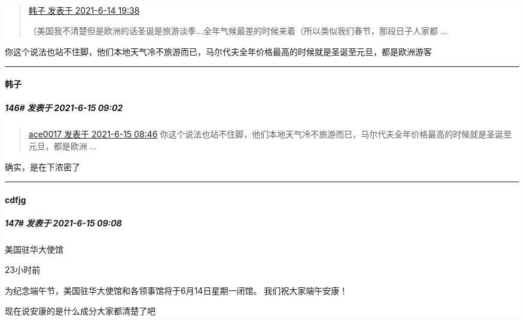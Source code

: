 
<blockquote><a href="httphttps://bbs.saraba1st.com/2b/forum.php?mod=redirect&amp;goto=findpost&amp;pid=51598403&amp;ptid=2009799" target="_blank">韩子 发表于 2021-6-14 19:38</a>

（美国我不清楚但是欧洲的话圣诞是旅游淡季…全年气候最差的时候来着（所以类似我们春节，那段日子人家都 ...</blockquote>
你这个说法也站不住脚，他们本地天气冷不旅游而已，马尔代夫全年价格最高的时候就是圣诞至元旦，都是欧洲游客


*****

####  韩子  
##### 146#       发表于 2021-6-15 09:02


<blockquote><a href="httphttps://bbs.saraba1st.com/2b/forum.php?mod=redirect&amp;goto=findpost&amp;pid=51604233&amp;ptid=2009799" target="_blank">ace0017 发表于 2021-6-15 08:46</a>
你这个说法也站不住脚，他们本地天气冷不旅游而已，马尔代夫全年价格最高的时候就是圣诞至元旦，都是欧洲 ...</blockquote>
确实，是在下浓密了


*****

####  cdfjg  
##### 147#       发表于 2021-6-15 09:08


美国驻华大使馆

23小时前

为纪念端午节，美国驻华大使馆和各领事馆将于6月14日星期一闭馆。 我们祝大家端午安康！


现在说安康的是什么成分大家都清楚了吧


                                             